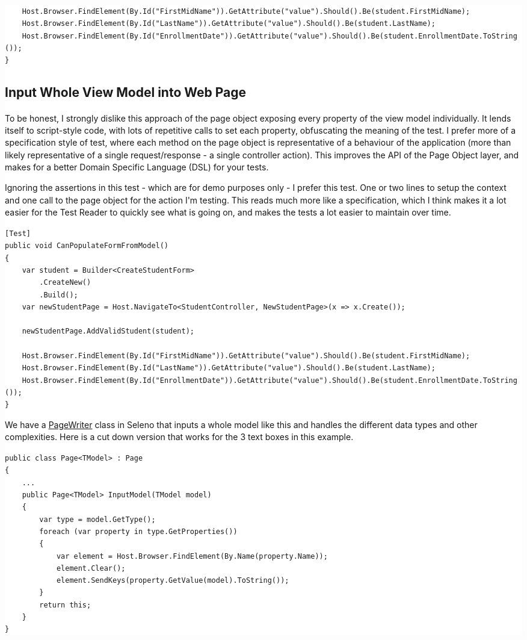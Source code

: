         Host.Browser.FindElement(By.Id("FirstMidName")).GetAttribute("value").Should().Be(student.FirstMidName);
        Host.Browser.FindElement(By.Id("LastName")).GetAttribute("value").Should().Be(student.LastName);
        Host.Browser.FindElement(By.Id("EnrollmentDate")).GetAttribute("value").Should().Be(student.EnrollmentDate.ToString());
    }

## Input Whole View Model into Web Page
To be honest, I strongly dislike this approach of the page object exposing every property of the view model individually. It lends itself to script-style code, with lots of repetitive calls to set each property, obfuscating the meaning of the test. I prefer more of a specification style of test, where each method on the page object is representative of a behaviour of the application (more than likely representative of a single request/response  - a single controller action). This improves the API of the Page Object layer, and makes for a better Domain Specific Language (DSL) for your tests. 

Ignoring the assertions in this test - which are for demo purposes only - I prefer this test. One or two lines to setup the context and one call to the page object for the action I'm testing. This reads much more like a specification, which I think makes it a lot easier for the Test Reader to quickly see what is going on, and makes the tests a lot easier to maintain over time.

    [Test]
    public void CanPopulateFormFromModel()
    {
        var student = Builder<CreateStudentForm>
            .CreateNew()
            .Build();
        var newStudentPage = Host.NavigateTo<StudentController, NewStudentPage>(x => x.Create());

        newStudentPage.AddValidStudent(student);

        Host.Browser.FindElement(By.Id("FirstMidName")).GetAttribute("value").Should().Be(student.FirstMidName);
        Host.Browser.FindElement(By.Id("LastName")).GetAttribute("value").Should().Be(student.LastName);
        Host.Browser.FindElement(By.Id("EnrollmentDate")).GetAttribute("value").Should().Be(student.EnrollmentDate.ToString());
    }

We have a [PageWriter](https://github.com/TestStack/TestStack.Seleno/blob/master/src/TestStack.Seleno/PageObjects/Actions/PageWriter.cs) class in Seleno that inputs a whole model like this and handles the different data types and other complexities. Here is a cut down version that works for the 3 text boxes in this example.

    public class Page<TModel> : Page
    {
		...
		public Page<TModel> InputModel(TModel model)
        {
            var type = model.GetType();
            foreach (var property in type.GetProperties())
            {
                var element = Host.Browser.FindElement(By.Name(property.Name));
                element.Clear();
                element.SendKeys(property.GetValue(model).ToString());
            }
            return this;
        }
    }
